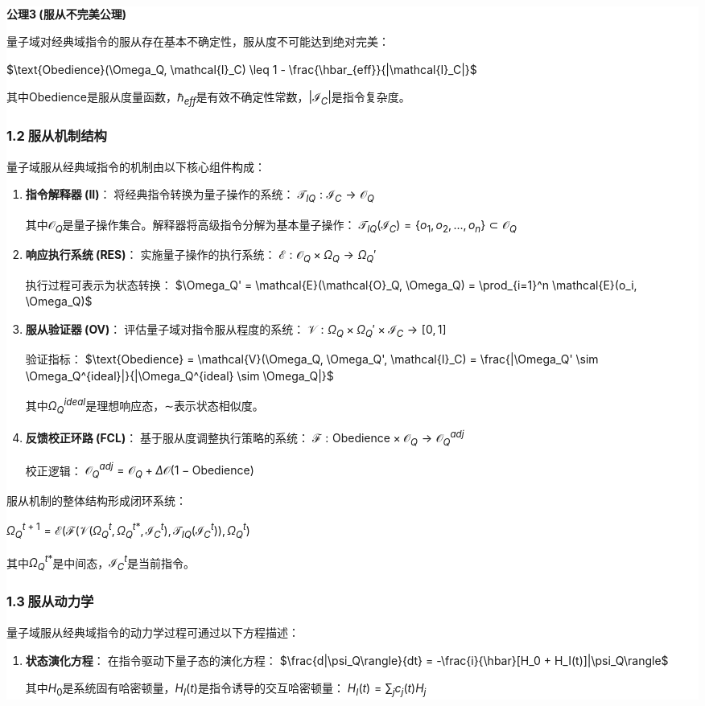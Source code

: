 **公理3 (服从不完美公理)**

量子域对经典域指令的服从存在基本不确定性，服从度不可能达到绝对完美：

$`\text{Obedience}(\Omega_Q, \mathcal{I}_C) \leq 1 - \frac{\hbar_{eff}}{|\mathcal{I}_C|}`$

其中$`\text{Obedience}`$是服从度量函数，$`\hbar_{eff}`$是有效不确定性常数，$`|\mathcal{I}_C|`$是指令复杂度。

### 1.2 服从机制结构

量子域服从经典域指令的机制由以下核心组件构成：

1. **指令解释器 (II)**：
   将经典指令转换为量子操作的系统：
   $`\mathcal{T}_{IQ}: \mathcal{I}_C \to \mathcal{O}_Q`$
   
   其中$`\mathcal{O}_Q`$是量子操作集合。解释器将高级指令分解为基本量子操作：
   $`\mathcal{T}_{IQ}(\mathcal{I}_C) = \{o_1, o_2, ..., o_n\} \subset \mathcal{O}_Q`$

2. **响应执行系统 (RES)**：
   实施量子操作的执行系统：
   $`\mathcal{E}: \mathcal{O}_Q \times \Omega_Q \to \Omega_Q'`$
   
   执行过程可表示为状态转换：
   $`\Omega_Q' = \mathcal{E}(\mathcal{O}_Q, \Omega_Q) = \prod_{i=1}^n \mathcal{E}(o_i, \Omega_Q)`$

3. **服从验证器 (OV)**：
   评估量子域对指令服从程度的系统：
   $`\mathcal{V}: \Omega_Q \times \Omega_Q' \times \mathcal{I}_C \to [0, 1]`$
   
   验证指标：
   $`\text{Obedience} = \mathcal{V}(\Omega_Q, \Omega_Q', \mathcal{I}_C) = \frac{|\Omega_Q' \sim \Omega_Q^{ideal}|}{|\Omega_Q^{ideal} \sim \Omega_Q|}`$
   
   其中$`\Omega_Q^{ideal}`$是理想响应态，$`\sim`$表示状态相似度。

4. **反馈校正环路 (FCL)**：
   基于服从度调整执行策略的系统：
   $`\mathcal{F}: \text{Obedience} \times \mathcal{O}_Q \to \mathcal{O}_Q^{adj}`$
   
   校正逻辑：
   $`\mathcal{O}_Q^{adj} = \mathcal{O}_Q + \Delta\mathcal{O}(1 - \text{Obedience})`$

服从机制的整体结构形成闭环系统：

$`\Omega_Q^{t+1} = \mathcal{E}(\mathcal{F}(\mathcal{V}(\Omega_Q^t, \Omega_Q^{t*}, \mathcal{I}_C^t), \mathcal{T}_{IQ}(\mathcal{I}_C^t)), \Omega_Q^t)`$

其中$`\Omega_Q^{t*}`$是中间态，$`\mathcal{I}_C^t`$是当前指令。

### 1.3 服从动力学

量子域服从经典域指令的动力学过程可通过以下方程描述：

1. **状态演化方程**：
   在指令驱动下量子态的演化方程：
   $`\frac{d|\psi_Q\rangle}{dt} = -\frac{i}{\hbar}[H_0 + H_I(t)]|\psi_Q\rangle`$
   
   其中$`H_0`$是系统固有哈密顿量，$`H_I(t)`$是指令诱导的交互哈密顿量：
   $`H_I(t) = \sum_j c_j(t)H_j`$
   